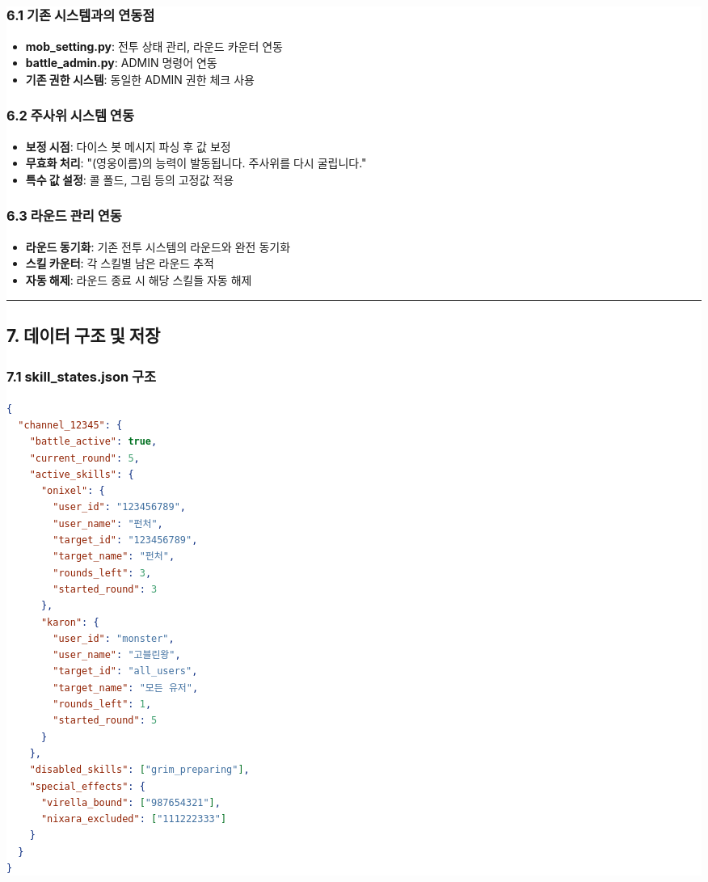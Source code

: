 ### 6.1 기존 시스템과의 연동점
- **mob_setting.py**: 전투 상태 관리, 라운드 카운터 연동
- **battle_admin.py**: ADMIN 명령어 연동
- **기존 권한 시스템**: 동일한 ADMIN 권한 체크 사용

### 6.2 주사위 시스템 연동
- **보정 시점**: 다이스 봇 메시지 파싱 후 값 보정
- **무효화 처리**: "(영웅이름)의 능력이 발동됩니다. 주사위를 다시 굴립니다."
- **특수 값 설정**: 콜 폴드, 그림 등의 고정값 적용

### 6.3 라운드 관리 연동
- **라운드 동기화**: 기존 전투 시스템의 라운드와 완전 동기화
- **스킬 카운터**: 각 스킬별 남은 라운드 추적
- **자동 해제**: 라운드 종료 시 해당 스킬들 자동 해제

---

## 7. 데이터 구조 및 저장

### 7.1 skill_states.json 구조
```json
{
  "channel_12345": {
    "battle_active": true,
    "current_round": 5,
    "active_skills": {
      "onixel": {
        "user_id": "123456789",
        "user_name": "펀처", 
        "target_id": "123456789",
        "target_name": "펀처",
        "rounds_left": 3,
        "started_round": 3
      },
      "karon": {
        "user_id": "monster",
        "user_name": "고블린왕",
        "target_id": "all_users",
        "target_name": "모든 유저",
        "rounds_left": 1,
        "started_round": 5
      }
    },
    "disabled_skills": ["grim_preparing"],
    "special_effects": {
      "virella_bound": ["987654321"],
      "nixara_excluded": ["111222333"]
    }
  }
}
```
